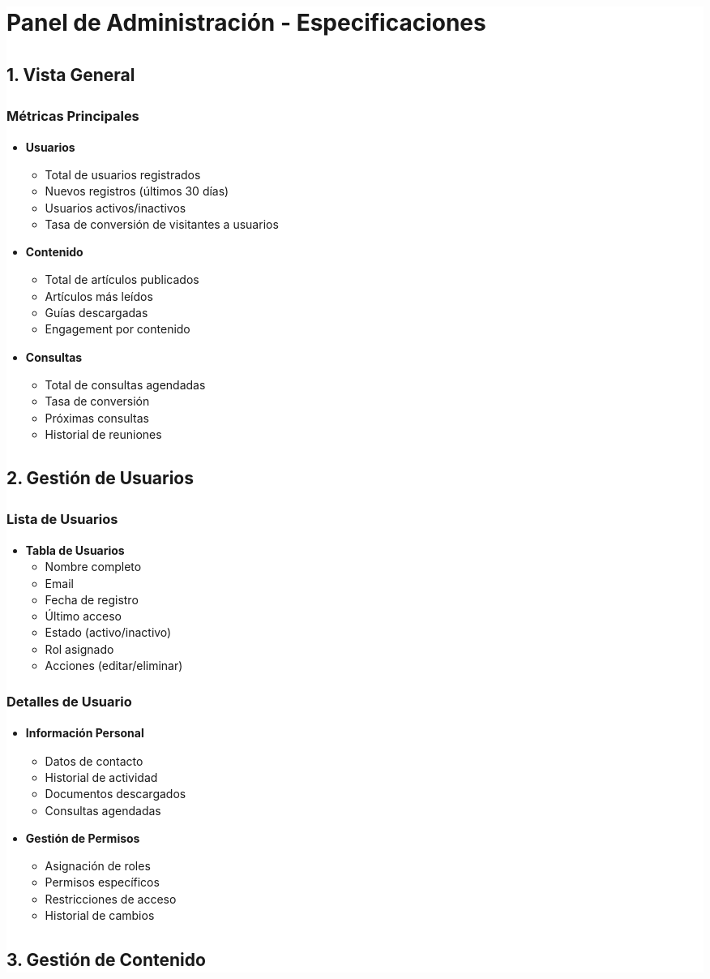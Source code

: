 # Panel de Administración - Especificaciones

## 1. Vista General

### Métricas Principales
- **Usuarios**
  - Total de usuarios registrados
  - Nuevos registros (últimos 30 días)
  - Usuarios activos/inactivos
  - Tasa de conversión de visitantes a usuarios

- **Contenido**
  - Total de artículos publicados
  - Artículos más leídos
  - Guías descargadas
  - Engagement por contenido

- **Consultas**
  - Total de consultas agendadas
  - Tasa de conversión
  - Próximas consultas
  - Historial de reuniones

## 2. Gestión de Usuarios

### Lista de Usuarios
- **Tabla de Usuarios**
  - Nombre completo
  - Email
  - Fecha de registro
  - Último acceso
  - Estado (activo/inactivo)
  - Rol asignado
  - Acciones (editar/eliminar)

### Detalles de Usuario
- **Información Personal**
  - Datos de contacto
  - Historial de actividad
  - Documentos descargados
  - Consultas agendadas

- **Gestión de Permisos**
  - Asignación de roles
  - Permisos específicos
  - Restricciones de acceso
  - Historial de cambios

## 3. Gestión de Contenido
